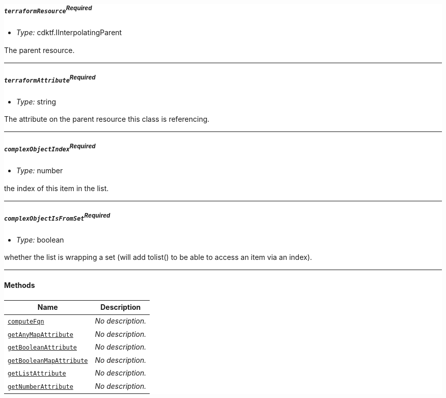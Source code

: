 
##### `terraformResource`<sup>Required</sup> <a name="terraformResource" id="rhizo-co-terraform-provider-oci.databaseExternalPluggableDatabase.DatabaseExternalPluggableDatabaseOperationsInsightsConfigOutputReference.Initializer.parameter.terraformResource"></a>

- *Type:* cdktf.IInterpolatingParent

The parent resource.

---

##### `terraformAttribute`<sup>Required</sup> <a name="terraformAttribute" id="rhizo-co-terraform-provider-oci.databaseExternalPluggableDatabase.DatabaseExternalPluggableDatabaseOperationsInsightsConfigOutputReference.Initializer.parameter.terraformAttribute"></a>

- *Type:* string

The attribute on the parent resource this class is referencing.

---

##### `complexObjectIndex`<sup>Required</sup> <a name="complexObjectIndex" id="rhizo-co-terraform-provider-oci.databaseExternalPluggableDatabase.DatabaseExternalPluggableDatabaseOperationsInsightsConfigOutputReference.Initializer.parameter.complexObjectIndex"></a>

- *Type:* number

the index of this item in the list.

---

##### `complexObjectIsFromSet`<sup>Required</sup> <a name="complexObjectIsFromSet" id="rhizo-co-terraform-provider-oci.databaseExternalPluggableDatabase.DatabaseExternalPluggableDatabaseOperationsInsightsConfigOutputReference.Initializer.parameter.complexObjectIsFromSet"></a>

- *Type:* boolean

whether the list is wrapping a set (will add tolist() to be able to access an item via an index).

---

#### Methods <a name="Methods" id="Methods"></a>

| **Name** | **Description** |
| --- | --- |
| <code><a href="#rhizo-co-terraform-provider-oci.databaseExternalPluggableDatabase.DatabaseExternalPluggableDatabaseOperationsInsightsConfigOutputReference.computeFqn">computeFqn</a></code> | *No description.* |
| <code><a href="#rhizo-co-terraform-provider-oci.databaseExternalPluggableDatabase.DatabaseExternalPluggableDatabaseOperationsInsightsConfigOutputReference.getAnyMapAttribute">getAnyMapAttribute</a></code> | *No description.* |
| <code><a href="#rhizo-co-terraform-provider-oci.databaseExternalPluggableDatabase.DatabaseExternalPluggableDatabaseOperationsInsightsConfigOutputReference.getBooleanAttribute">getBooleanAttribute</a></code> | *No description.* |
| <code><a href="#rhizo-co-terraform-provider-oci.databaseExternalPluggableDatabase.DatabaseExternalPluggableDatabaseOperationsInsightsConfigOutputReference.getBooleanMapAttribute">getBooleanMapAttribute</a></code> | *No description.* |
| <code><a href="#rhizo-co-terraform-provider-oci.databaseExternalPluggableDatabase.DatabaseExternalPluggableDatabaseOperationsInsightsConfigOutputReference.getListAttribute">getListAttribute</a></code> | *No description.* |
| <code><a href="#rhizo-co-terraform-provider-oci.databaseExternalPluggableDatabase.DatabaseExternalPluggableDatabaseOperationsInsightsConfigOutputReference.getNumberAttribute">getNumberAttribute</a></code> | *No description.* |
